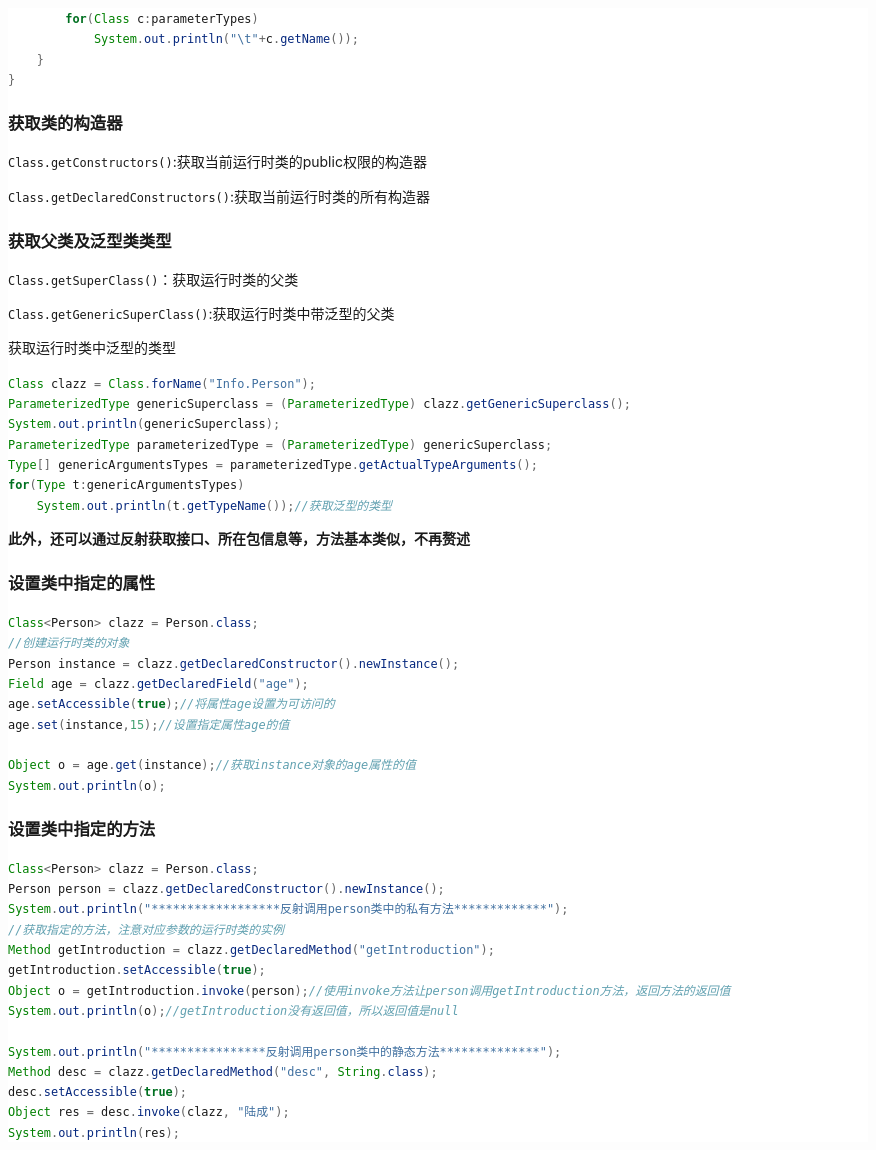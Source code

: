 ```java
        for(Class c:parameterTypes)
            System.out.println("\t"+c.getName());
    }
}
```

### 获取类的构造器

`Class.getConstructors()`:获取当前运行时类的public权限的构造器

`Class.getDeclaredConstructors()`:获取当前运行时类的所有构造器

### 获取父类及泛型类类型

`Class.getSuperClass()`：获取运行时类的父类

`Class.getGenericSuperClass()`:获取运行时类中带泛型的父类

获取运行时类中泛型的类型

```java
Class clazz = Class.forName("Info.Person");
ParameterizedType genericSuperclass = (ParameterizedType) clazz.getGenericSuperclass();
System.out.println(genericSuperclass);
ParameterizedType parameterizedType = (ParameterizedType) genericSuperclass;
Type[] genericArgumentsTypes = parameterizedType.getActualTypeArguments();
for(Type t:genericArgumentsTypes)
    System.out.println(t.getTypeName());//获取泛型的类型
```

**此外，还可以通过反射获取接口、所在包信息等，方法基本类似，不再赘述**

### 设置类中指定的属性

```java
Class<Person> clazz = Person.class;
//创建运行时类的对象
Person instance = clazz.getDeclaredConstructor().newInstance();
Field age = clazz.getDeclaredField("age");
age.setAccessible(true);//将属性age设置为可访问的
age.set(instance,15);//设置指定属性age的值

Object o = age.get(instance);//获取instance对象的age属性的值
System.out.println(o);
```

### 设置类中指定的方法

```java
Class<Person> clazz = Person.class;
Person person = clazz.getDeclaredConstructor().newInstance();
System.out.println("******************反射调用person类中的私有方法*************");
//获取指定的方法，注意对应参数的运行时类的实例
Method getIntroduction = clazz.getDeclaredMethod("getIntroduction");
getIntroduction.setAccessible(true);
Object o = getIntroduction.invoke(person);//使用invoke方法让person调用getIntroduction方法，返回方法的返回值
System.out.println(o);//getIntroduction没有返回值，所以返回值是null

System.out.println("****************反射调用person类中的静态方法**************");
Method desc = clazz.getDeclaredMethod("desc", String.class);
desc.setAccessible(true);
Object res = desc.invoke(clazz, "陆成");
System.out.println(res);
```
